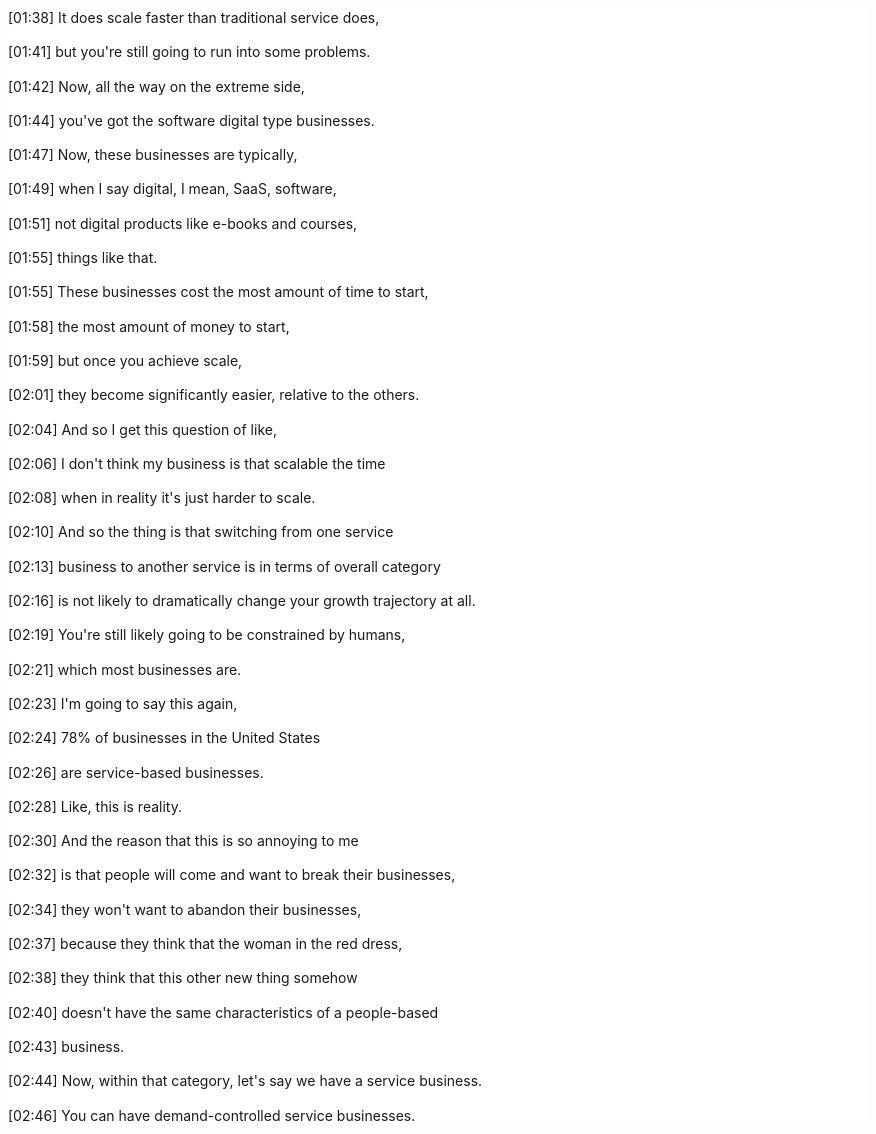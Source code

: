 [01:38] It does scale faster than traditional service does,

[01:41] but you're still going to run into some problems.

[01:42] Now, all the way on the extreme side,

[01:44] you've got the software digital type businesses.

[01:47] Now, these businesses are typically,

[01:49] when I say digital, I mean, SaaS, software,

[01:51] not digital products like e-books and courses,

[01:55] things like that.

[01:55] These businesses cost the most amount of time to start,

[01:58] the most amount of money to start,

[01:59] but once you achieve scale,

[02:01] they become significantly easier, relative to the others.

[02:04] And so I get this question of like,

[02:06] I don't think my business is that scalable the time

[02:08] when in reality it's just harder to scale.

[02:10] And so the thing is that switching from one service

[02:13] business to another service is in terms of overall category

[02:16] is not likely to dramatically change your growth trajectory at all.

[02:19] You're still likely going to be constrained by humans,

[02:21] which most businesses are.

[02:23] I'm going to say this again,

[02:24] 78% of businesses in the United States

[02:26] are service-based businesses.

[02:28] Like, this is reality.

[02:30] And the reason that this is so annoying to me

[02:32] is that people will come and want to break their businesses,

[02:34] they won't want to abandon their businesses,

[02:37] because they think that the woman in the red dress,

[02:38] they think that this other new thing somehow

[02:40] doesn't have the same characteristics of a people-based

[02:43] business.

[02:44] Now, within that category, let's say we have a service business.

[02:46] You can have demand-controlled service businesses.
